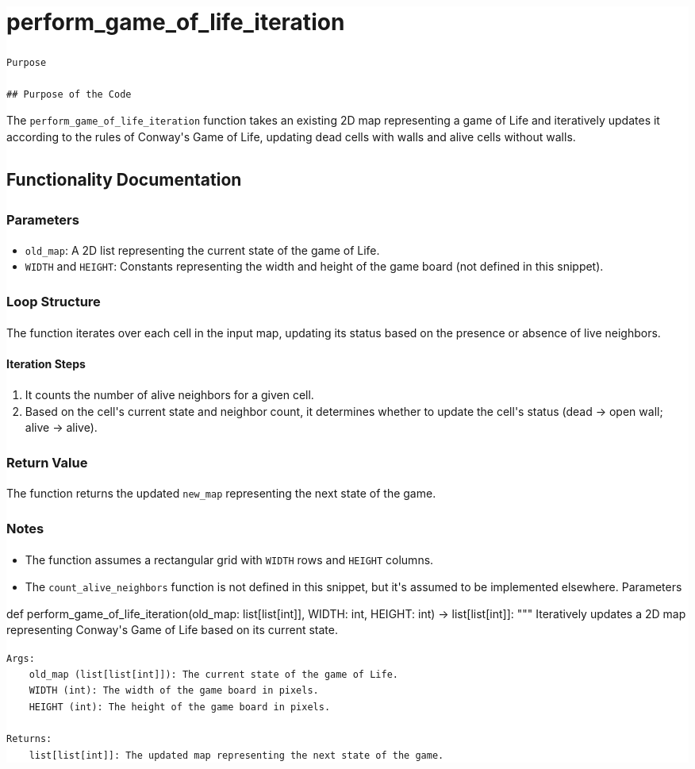 # perform_game_of_life_iteration

    Purpose

    ## Purpose of the Code

The `perform_game_of_life_iteration` function takes an existing 2D map representing a game of Life and iteratively updates it according to the rules of Conway's Game of Life, updating dead cells with walls and alive cells without walls.

## Functionality Documentation

### Parameters

*   `old_map`: A 2D list representing the current state of the game of Life.
*   `WIDTH` and `HEIGHT`: Constants representing the width and height of the game board (not defined in this snippet).

### Loop Structure

The function iterates over each cell in the input map, updating its status based on the presence or absence of live neighbors.

#### Iteration Steps

1.  It counts the number of alive neighbors for a given cell.
2.  Based on the cell's current state and neighbor count, it determines whether to update the cell's status (dead → open wall; alive → alive).

### Return Value

The function returns the updated `new_map` representing the next state of the game.

### Notes

*   The function assumes a rectangular grid with `WIDTH` rows and `HEIGHT` columns.
*   The `count_alive_neighbors` function is not defined in this snippet, but it's assumed to be implemented elsewhere.
    Parameters

    ```python
def perform_game_of_life_iteration(old_map: list[list[int]], WIDTH: int, HEIGHT: int) -> list[list[int]]:
    """
    Iteratively updates a 2D map representing Conway's Game of Life based on its current state.

    Args:
        old_map (list[list[int]]): The current state of the game of Life.
        WIDTH (int): The width of the game board in pixels.
        HEIGHT (int): The height of the game board in pixels.

    Returns:
        list[list[int]]: The updated map representing the next state of the game.
